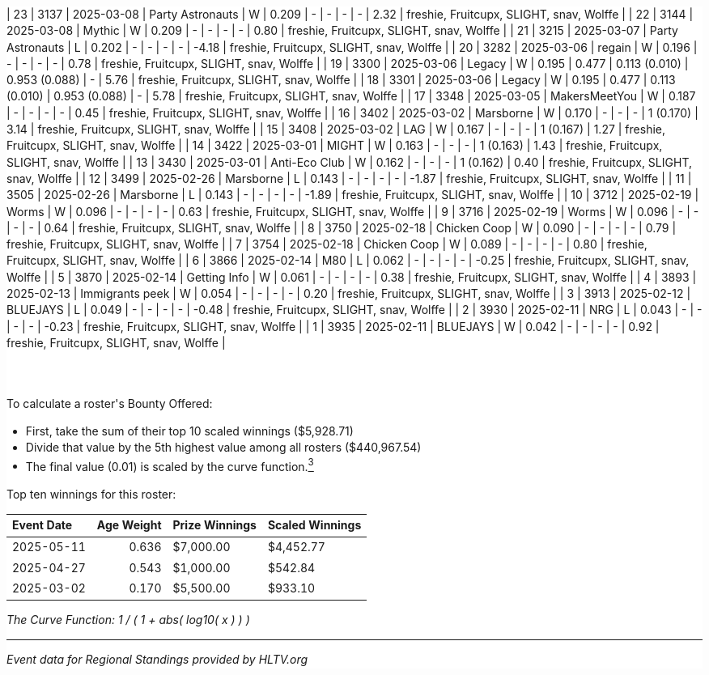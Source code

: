 |           23 |     3137 | 2025-03-08 | Party Astronauts | W   | 0.209      | -            | -                | -                | -         |     2.32 | freshie, Fruitcupx, SLIGHT, snav, Wolffe |
|           22 |     3144 | 2025-03-08 | Mythic           | W   | 0.209      | -            | -                | -                | -         |     0.80 | freshie, Fruitcupx, SLIGHT, snav, Wolffe |
|           21 |     3215 | 2025-03-07 | Party Astronauts | L   | 0.202      | -            | -                | -                | -         |    -4.18 | freshie, Fruitcupx, SLIGHT, snav, Wolffe |
|           20 |     3282 | 2025-03-06 | regain           | W   | 0.196      | -            | -                | -                | -         |     0.78 | freshie, Fruitcupx, SLIGHT, snav, Wolffe |
|           19 |     3300 | 2025-03-06 | Legacy           | W   | 0.195      | 0.477        | 0.113 (0.010)    | 0.953 (0.088)    | -         |     5.76 | freshie, Fruitcupx, SLIGHT, snav, Wolffe |
|           18 |     3301 | 2025-03-06 | Legacy           | W   | 0.195      | 0.477        | 0.113 (0.010)    | 0.953 (0.088)    | -         |     5.78 | freshie, Fruitcupx, SLIGHT, snav, Wolffe |
|           17 |     3348 | 2025-03-05 | MakersMeetYou    | W   | 0.187      | -            | -                | -                | -         |     0.45 | freshie, Fruitcupx, SLIGHT, snav, Wolffe |
|           16 |     3402 | 2025-03-02 | Marsborne        | W   | 0.170      | -            | -                | -                | 1 (0.170) |     3.14 | freshie, Fruitcupx, SLIGHT, snav, Wolffe |
|           15 |     3408 | 2025-03-02 | LAG              | W   | 0.167      | -            | -                | -                | 1 (0.167) |     1.27 | freshie, Fruitcupx, SLIGHT, snav, Wolffe |
|           14 |     3422 | 2025-03-01 | MIGHT            | W   | 0.163      | -            | -                | -                | 1 (0.163) |     1.43 | freshie, Fruitcupx, SLIGHT, snav, Wolffe |
|           13 |     3430 | 2025-03-01 | Anti-Eco Club    | W   | 0.162      | -            | -                | -                | 1 (0.162) |     0.40 | freshie, Fruitcupx, SLIGHT, snav, Wolffe |
|           12 |     3499 | 2025-02-26 | Marsborne        | L   | 0.143      | -            | -                | -                | -         |    -1.87 | freshie, Fruitcupx, SLIGHT, snav, Wolffe |
|           11 |     3505 | 2025-02-26 | Marsborne        | L   | 0.143      | -            | -                | -                | -         |    -1.89 | freshie, Fruitcupx, SLIGHT, snav, Wolffe |
|           10 |     3712 | 2025-02-19 | Worms            | W   | 0.096      | -            | -                | -                | -         |     0.63 | freshie, Fruitcupx, SLIGHT, snav, Wolffe |
|            9 |     3716 | 2025-02-19 | Worms            | W   | 0.096      | -            | -                | -                | -         |     0.64 | freshie, Fruitcupx, SLIGHT, snav, Wolffe |
|            8 |     3750 | 2025-02-18 | Chicken Coop     | W   | 0.090      | -            | -                | -                | -         |     0.79 | freshie, Fruitcupx, SLIGHT, snav, Wolffe |
|            7 |     3754 | 2025-02-18 | Chicken Coop     | W   | 0.089      | -            | -                | -                | -         |     0.80 | freshie, Fruitcupx, SLIGHT, snav, Wolffe |
|            6 |     3866 | 2025-02-14 | M80              | L   | 0.062      | -            | -                | -                | -         |    -0.25 | freshie, Fruitcupx, SLIGHT, snav, Wolffe |
|            5 |     3870 | 2025-02-14 | Getting Info     | W   | 0.061      | -            | -                | -                | -         |     0.38 | freshie, Fruitcupx, SLIGHT, snav, Wolffe |
|            4 |     3893 | 2025-02-13 | Immigrants peek  | W   | 0.054      | -            | -                | -                | -         |     0.20 | freshie, Fruitcupx, SLIGHT, snav, Wolffe |
|            3 |     3913 | 2025-02-12 | BLUEJAYS         | L   | 0.049      | -            | -                | -                | -         |    -0.48 | freshie, Fruitcupx, SLIGHT, snav, Wolffe |
|            2 |     3930 | 2025-02-11 | NRG              | L   | 0.043      | -            | -                | -                | -         |    -0.23 | freshie, Fruitcupx, SLIGHT, snav, Wolffe |
|            1 |     3935 | 2025-02-11 | BLUEJAYS         | W   | 0.042      | -            | -                | -                | -         |     0.92 | freshie, Fruitcupx, SLIGHT, snav, Wolffe |

<br />
<span id="table2"></span><br />
To calculate a roster's Bounty Offered:<br />

- First, take the sum of their top 10 scaled winnings ($5,928.71)
- Divide that value by the 5th highest value among all rosters ($440,967.54)
- The final value (0.01) is scaled by the curve function.[<sup>3</sup>](#curveFunction)

Top ten winnings for this roster:<br />

| Event Date | Age Weight | Prize Winnings | Scaled Winnings |
| :- | -: | :- | :- |
| 2025-05-11 |      0.636 | $7,000.00      | $4,452.77       |
| 2025-04-27 |      0.543 | $1,000.00      | $542.84         |
| 2025-03-02 |      0.170 | $5,500.00      | $933.10         |


<span id="curveFunction"></span>_The Curve Function: 1 / ( 1 + abs( log10( x ) ) )_<br />

---
_Event data for Regional Standings provided by HLTV.org_<br />
